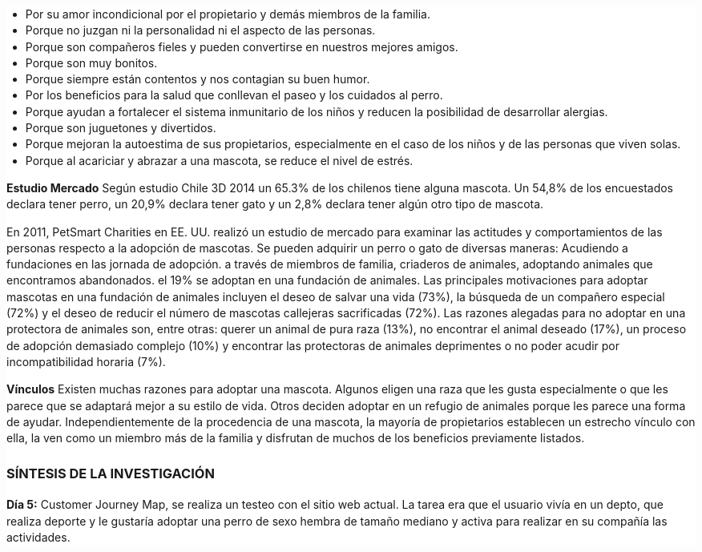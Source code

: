 - Por su amor incondicional por el propietario y demás miembros de la familia.
- Porque no juzgan ni la personalidad ni el aspecto de las personas.
- Porque son compañeros fieles y pueden convertirse en nuestros mejores amigos.
- Porque son muy bonitos.
- Porque siempre están contentos y nos contagian su buen humor.
- Por los beneficios para la salud que conllevan el paseo y los cuidados al perro.
- Porque ayudan a fortalecer el sistema inmunitario de los niños y reducen la posibilidad de desarrollar alergias.
- Porque son juguetones y divertidos.
- Porque mejoran la autoestima de sus propietarios, especialmente en el caso de los niños y de las personas que viven solas.
- Porque al acariciar y abrazar a una mascota, se reduce el nivel de estrés.


**Estudio Mercado** Según estudio Chile 3D 2014 un 65.3% de los chilenos tiene alguna mascota. Un 54,8% de los encuestados declara tener perro, un 20,9% declara tener gato y un 2,8% declara tener algún otro tipo de mascota.

En 2011, PetSmart Charities en EE. UU. realizó un estudio de mercado para examinar las actitudes y comportamientos de las personas respecto a la adopción de mascotas. Se pueden adquirir un perro o gato de diversas maneras: Acudiendo a fundaciones en las jornada de adopción. a través de miembros de familia, criaderos de animales, adoptando animales que encontramos abandonados. 
el 19% se adoptan en una fundación de animales.
Las principales motivaciones para adoptar mascotas en una fundación de animales incluyen el deseo de salvar una vida (73%), la búsqueda de un compañero especial (72%) y el deseo de reducir el número de mascotas callejeras sacrificadas (72%).
Las razones alegadas para no adoptar en una protectora de animales son, entre otras: querer un animal de pura raza (13%), no encontrar el animal deseado (17%), un proceso de adopción demasiado complejo (10%) y encontrar las protectoras de animales deprimentes o no poder acudir por incompatibilidad horaria (7%).

**Vínculos** Existen muchas razones para adoptar una mascota.  Algunos eligen una raza que les gusta especialmente o que les parece que se adaptará mejor a su estilo de vida. Otros deciden adoptar en un refugio de animales porque les parece una forma de ayudar.  Independientemente de la procedencia de una mascota, la mayoría de propietarios establecen un estrecho vínculo con ella, la ven como un miembro más de la familia y disfrutan de muchos de los beneficios previamente listados.

### SÍNTESIS DE LA INVESTIGACIÓN

**Día 5:**
Customer Journey Map, se realiza un testeo con el sitio web actual. La tarea era que el usuario vivía en un depto,  que realiza deporte y le gustaría adoptar una perro de sexo hembra de tamaño mediano y activa para realizar en su compañía las actividades.
